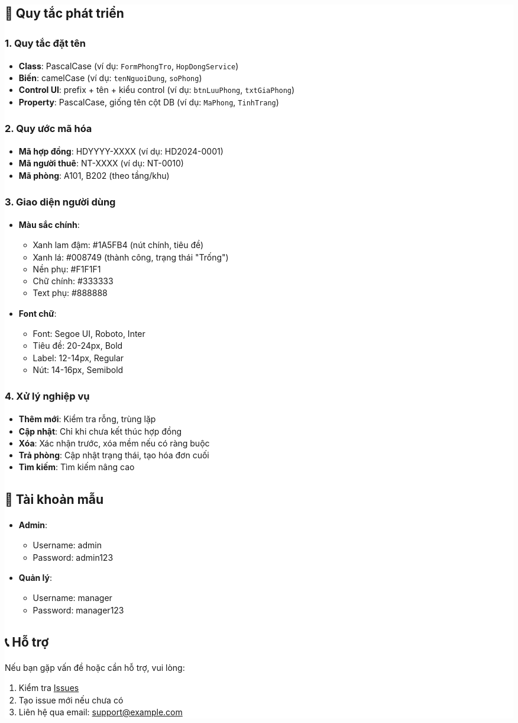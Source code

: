 ## 📝 Quy tắc phát triển

### 1. Quy tắc đặt tên
- **Class**: PascalCase (ví dụ: `FormPhongTro`, `HopDongService`)
- **Biến**: camelCase (ví dụ: `tenNguoiDung`, `soPhong`)
- **Control UI**: prefix + tên + kiểu control (ví dụ: `btnLuuPhong`, `txtGiaPhong`)
- **Property**: PascalCase, giống tên cột DB (ví dụ: `MaPhong`, `TinhTrang`)

### 2. Quy ước mã hóa
- **Mã hợp đồng**: HDYYYY-XXXX (ví dụ: HD2024-0001)
- **Mã người thuê**: NT-XXXX (ví dụ: NT-0010)
- **Mã phòng**: A101, B202 (theo tầng/khu)

### 3. Giao diện người dùng
- **Màu sắc chính**:
  - Xanh lam đậm: #1A5FB4 (nút chính, tiêu đề)
  - Xanh lá: #008749 (thành công, trạng thái "Trống")
  - Nền phụ: #F1F1F1
  - Chữ chính: #333333
  - Text phụ: #888888

- **Font chữ**:
  - Font: Segoe UI, Roboto, Inter
  - Tiêu đề: 20-24px, Bold
  - Label: 12-14px, Regular
  - Nút: 14-16px, Semibold

### 4. Xử lý nghiệp vụ
- **Thêm mới**: Kiểm tra rỗng, trùng lặp
- **Cập nhật**: Chỉ khi chưa kết thúc hợp đồng
- **Xóa**: Xác nhận trước, xóa mềm nếu có ràng buộc
- **Trả phòng**: Cập nhật trạng thái, tạo hóa đơn cuối
- **Tìm kiếm**: Tìm kiếm nâng cao



## 👥 Tài khoản mẫu
- **Admin**:
  - Username: admin
  - Password: admin123

- **Quản lý**:
  - Username: manager
  - Password: manager123

## 📞 Hỗ trợ
Nếu bạn gặp vấn đề hoặc cần hỗ trợ, vui lòng:
1. Kiểm tra [Issues](https://github.com/your-username/QuanLyNhaTro/issues)
2. Tạo issue mới nếu chưa có
3. Liên hệ qua email: support@example.com
